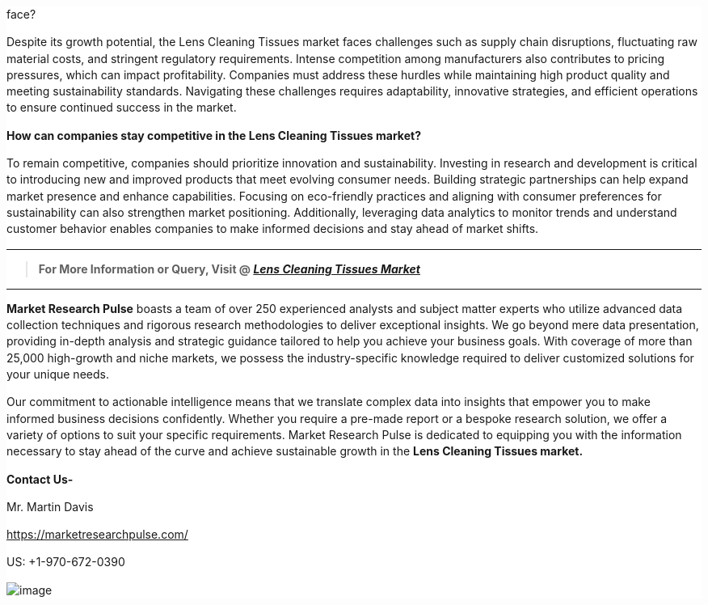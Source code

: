 face?</strong></p><p>Despite its growth potential, the Lens Cleaning Tissues market faces challenges such as supply chain disruptions, fluctuating raw material costs, and stringent regulatory requirements. Intense competition among manufacturers also contributes to pricing pressures, which can impact profitability. Companies must address these hurdles while maintaining high product quality and meeting sustainability standards. Navigating these challenges requires adaptability, innovative strategies, and efficient operations to ensure continued success in the market.</p><p><strong>How can companies stay competitive in the Lens Cleaning Tissues market?</strong></p><p>To remain competitive, companies should prioritize innovation and sustainability. Investing in research and development is critical to introducing new and improved products that meet evolving consumer needs. Building strategic partnerships can help expand market presence and enhance capabilities. Focusing on eco-friendly practices and aligning with consumer preferences for sustainability can also strengthen market positioning. Additionally, leveraging data analytics to monitor trends and understand customer behavior enables companies to make informed decisions and stay ahead of market shifts.</p><hr /><blockquote><p><strong>For More Information or Query, Visit @&nbsp;<em><a href="https://marketresearchpulse.com/report/148041/lens-cleaning-tissues-market?utm_source=Linkedin&utm_medium=028">Lens Cleaning Tissues Market</a></em></strong></p></blockquote><hr /><p><strong>Market Research Pulse</strong> boasts a team of over 250 experienced analysts and subject matter experts who utilize advanced data collection techniques and rigorous research methodologies to deliver exceptional insights. We go beyond mere data presentation, providing in-depth analysis and strategic guidance tailored to help you achieve your business goals. With coverage of more than 25,000 high-growth and niche markets, we possess the industry-specific knowledge required to deliver customized solutions for your unique needs.</p><p>Our commitment to actionable intelligence means that we translate complex data into insights that empower you to make informed business decisions confidently. Whether you require a pre-made report or a bespoke research solution, we offer a variety of options to suit your specific requirements. Market Research Pulse is dedicated to equipping you with the information necessary to stay ahead of the curve and achieve sustainable growth in the <strong>Lens Cleaning Tissues market.</strong></p><p><strong>Contact Us-</strong></p><p>Mr. Martin Davis</p><p>https://marketresearchpulse.com/</p><p>US: +1-970-672-0390</p>
![image](https://github.com/user-attachments/assets/b5285509-accd-4054-ae18-f295e7036fe7)
